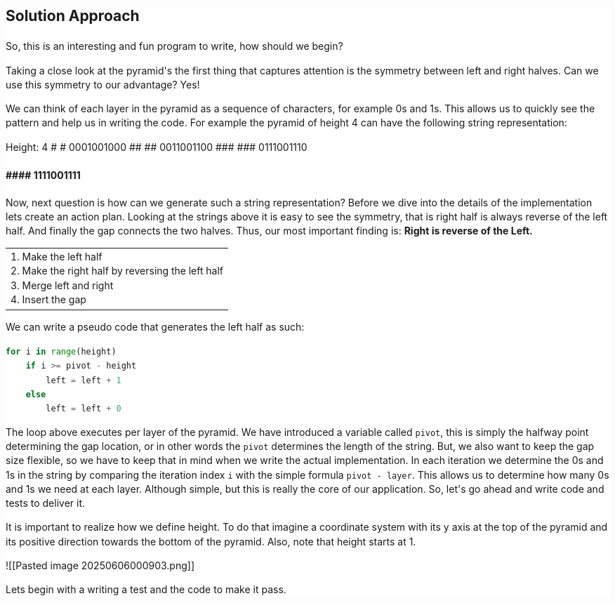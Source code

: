 ## Solution Approach

So, this is an interesting and fun program to write, how should we begin?

Taking a close look at the pyramid's the first thing that captures attention is the symmetry between left and right halves. Can we use this symmetry to our advantage? Yes!

We can think of each layer in the pyramid as a sequence of characters, for example 0s and 1s. This allows us to quickly see the pattern and help us in writing the code. For example the pyramid of height 4 can have the following string representation:

Height: 4
      #    #     0001001000 
     ##    ##    0011001100
    ###    ###   0111001110
   ####    ####  1111001111

Now, next question is how can we generate such a string representation? Before we dive into the details of the implementation lets create an action plan. Looking at the strings above it is easy to see the symmetry, that is right half is always reverse of the left half. And finally the gap connects the two halves. Thus, our most important finding is: **Right is reverse of the Left.**

|   |
|---|
|1. Make the left half  <br>2. Make the right half by reversing the left half  <br>3. Merge left and right  <br>4. Insert the gap|

We can write a pseudo code that generates the left half as such:

```python
for i in range(height)
    if i >= pivot - height
        left = left + 1
    else
        left = left + 0
```
The loop above executes per layer of the pyramid. We have introduced a variable called `pivot`, this is simply the halfway point determining the gap location, or in other words the `pivot` determines the length of the string. But, we also want to keep the gap size flexible, so we have to keep that in mind when we write the actual implementation. In each iteration we determine the 0s and 1s in the string by comparing the iteration index `i` with the simple formula `pivot - layer`. This allows us to determine how many 0s and 1s we need at each layer. Although simple, but this is really the core of our application. So, let's go ahead and write code and tests to deliver it.

It is important to realize how we define height. To do that imagine a coordinate system with its y axis at the top of the pyramid and its positive direction towards the bottom of the pyramid. Also, note that height starts at 1.

![[Pasted image 20250606000903.png]]

Lets begin with a writing a test and the code to make it pass.
